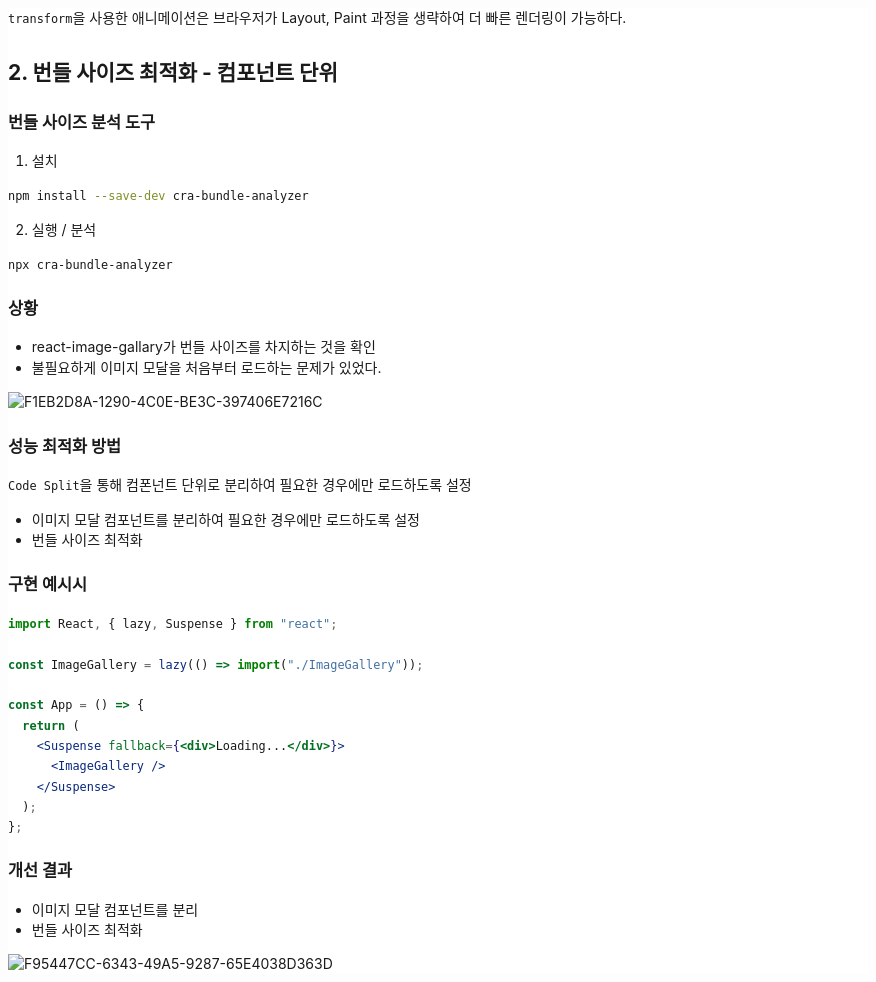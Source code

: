 `transform`을 사용한 애니메이션은 브라우저가 Layout, Paint 과정을 생략하여 더 빠른 렌더링이 가능하다.

## 2. 번들 사이즈 최적화 - 컴포넌트 단위

### 번들 사이즈 분석 도구

1. 설치

```bash
npm install --save-dev cra-bundle-analyzer
```

2. 실행 / 분석

```bash
npx cra-bundle-analyzer
```

### 상황

- react-image-gallary가 번들 사이즈를 차지하는 것을 확인
- 불필요하게 이미지 모달을 처음부터 로드하는 문제가 있었다.
<img src="https://github.com/user-attachments/assets/82a69d95-c6aa-48b4-8333-212ec0696f7f" width="500" alt="F1EB2D8A-1290-4C0E-BE3C-397406E7216C">

### 성능 최적화 방법

`Code Split`을 통해 컴폰넌트 단위로 분리하여 필요한 경우에만 로드하도록 설정

- 이미지 모달 컴포넌트를 분리하여 필요한 경우에만 로드하도록 설정
- 번들 사이즈 최적화

### 구현 예시시

```jsx
import React, { lazy, Suspense } from "react";

const ImageGallery = lazy(() => import("./ImageGallery"));

const App = () => {
  return (
    <Suspense fallback={<div>Loading...</div>}>
      <ImageGallery />
    </Suspense>
  );
};
```

### 개선 결과

- 이미지 모달 컴포넌트를 분리
- 번들 사이즈 최적화


<img src="https://github.com/user-attachments/assets/fa780a14-77e7-41e3-896d-45a2990035e3" width="500" alt="F95447CC-6343-49A5-9287-65E4038D363D">
